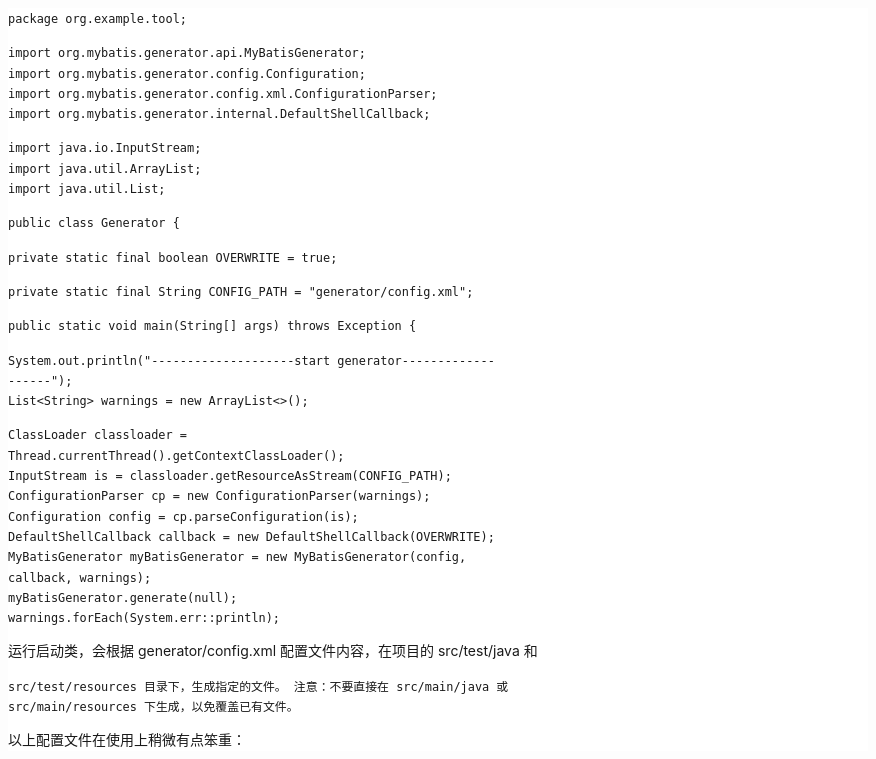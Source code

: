 ```
package org.example.tool;
```

```
import org.mybatis.generator.api.MyBatisGenerator;
import org.mybatis.generator.config.Configuration;
import org.mybatis.generator.config.xml.ConfigurationParser;
import org.mybatis.generator.internal.DefaultShellCallback;
```

```
import java.io.InputStream;
import java.util.ArrayList;
import java.util.List;
```

```
public class Generator {
```

```
private static final boolean OVERWRITE = true;
```

```
private static final String CONFIG_PATH = "generator/config.xml";
```

```
public static void main(String[] args) throws Exception {
```

```
System.out.println("--------------------start generator-------------
------");
List<String> warnings = new ArrayList<>();
```

```
ClassLoader classloader =
Thread.currentThread().getContextClassLoader();
InputStream is = classloader.getResourceAsStream(CONFIG_PATH);
ConfigurationParser cp = new ConfigurationParser(warnings);
Configuration config = cp.parseConfiguration(is);
DefaultShellCallback callback = new DefaultShellCallback(OVERWRITE);
MyBatisGenerator myBatisGenerator = new MyBatisGenerator(config,
callback, warnings);
myBatisGenerator.generate(null);
warnings.forEach(System.err::println);
```

运行启动类，会根据 generator/config.xml 配置文件内容，在项目的 src/test/java 和

```
src/test/resources 目录下，生成指定的文件。 注意：不要直接在 src/main/java 或
src/main/resources 下生成，以免覆盖已有文件。
```

以上配置文件在使用上稍微有点笨重：
